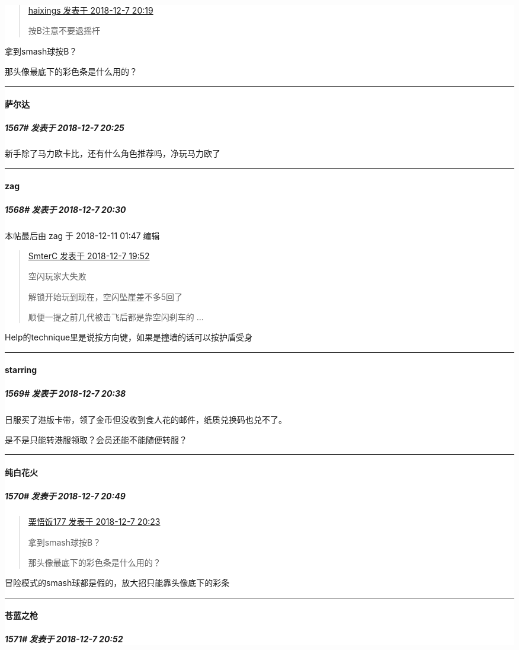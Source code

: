 <blockquote><a href="httphttps://bbs.saraba1st.com/2b/forum.php?mod=redirect&amp;goto=findpost&amp;pid=41867436&amp;ptid=1755649" target="_blank">haixings 发表于 2018-12-7 20:19</a>

按B注意不要退摇杆</blockquote>
拿到smash球按B？

那头像最底下的彩色条是什么用的？

*****

####  萨尔达  
##### 1567#       发表于 2018-12-7 20:25

新手除了马力欧卡比，还有什么角色推荐吗，净玩马力欧了

*****

####  zag  
##### 1568#       发表于 2018-12-7 20:30

 本帖最后由 zag 于 2018-12-11 01:47 编辑 
<blockquote><a href="httphttps://bbs.saraba1st.com/2b/forum.php?mod=redirect&amp;goto=findpost&amp;pid=41867205&amp;ptid=1755649" target="_blank">SmterC 发表于 2018-12-7 19:52</a>

空闪玩家大失败

解锁开始玩到现在，空闪坠崖差不多5回了

顺便一提之前几代被击飞后都是靠空闪刹车的 ...</blockquote>
Help的technique里是说按方向键，如果是撞墙的话可以按护盾受身

*****

####  starring  
##### 1569#       发表于 2018-12-7 20:38

日服买了港版卡带，领了金币但没收到食人花的邮件，纸质兑换码也兑不了。

是不是只能转港服领取？会员还能不能随便转服？

*****

####  纯白花火  
##### 1570#       发表于 2018-12-7 20:49

<blockquote><a href="httphttps://bbs.saraba1st.com/2b/forum.php?mod=redirect&amp;goto=findpost&amp;pid=41867470&amp;ptid=1755649" target="_blank">栗悟饭177 发表于 2018-12-7 20:23</a>

拿到smash球按B？

那头像最底下的彩色条是什么用的？</blockquote>
冒险模式的smash球都是假的，放大招只能靠头像底下的彩条

*****

####  苍蓝之枪  
##### 1571#       发表于 2018-12-7 20:52
